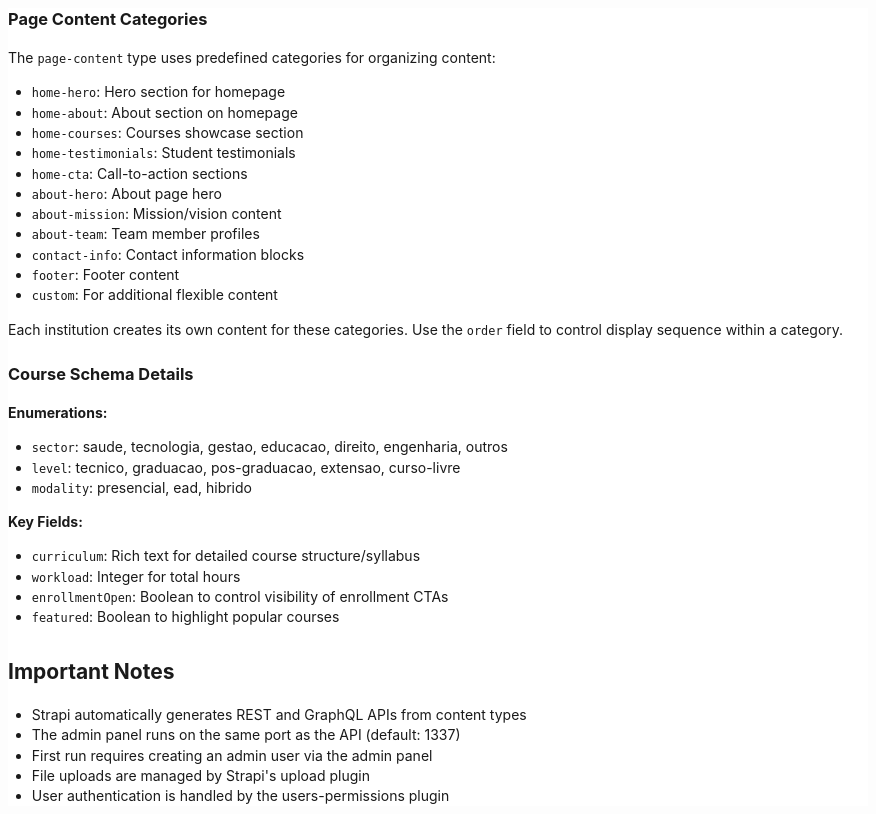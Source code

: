 ### Page Content Categories

The `page-content` type uses predefined categories for organizing content:
- `home-hero`: Hero section for homepage
- `home-about`: About section on homepage
- `home-courses`: Courses showcase section
- `home-testimonials`: Student testimonials
- `home-cta`: Call-to-action sections
- `about-hero`: About page hero
- `about-mission`: Mission/vision content
- `about-team`: Team member profiles
- `contact-info`: Contact information blocks
- `footer`: Footer content
- `custom`: For additional flexible content

Each institution creates its own content for these categories. Use the `order` field to control display sequence within a category.

### Course Schema Details

**Enumerations:**
- `sector`: saude, tecnologia, gestao, educacao, direito, engenharia, outros
- `level`: tecnico, graduacao, pos-graduacao, extensao, curso-livre
- `modality`: presencial, ead, hibrido

**Key Fields:**
- `curriculum`: Rich text for detailed course structure/syllabus
- `workload`: Integer for total hours
- `enrollmentOpen`: Boolean to control visibility of enrollment CTAs
- `featured`: Boolean to highlight popular courses

## Important Notes

- Strapi automatically generates REST and GraphQL APIs from content types
- The admin panel runs on the same port as the API (default: 1337)
- First run requires creating an admin user via the admin panel
- File uploads are managed by Strapi's upload plugin
- User authentication is handled by the users-permissions plugin

